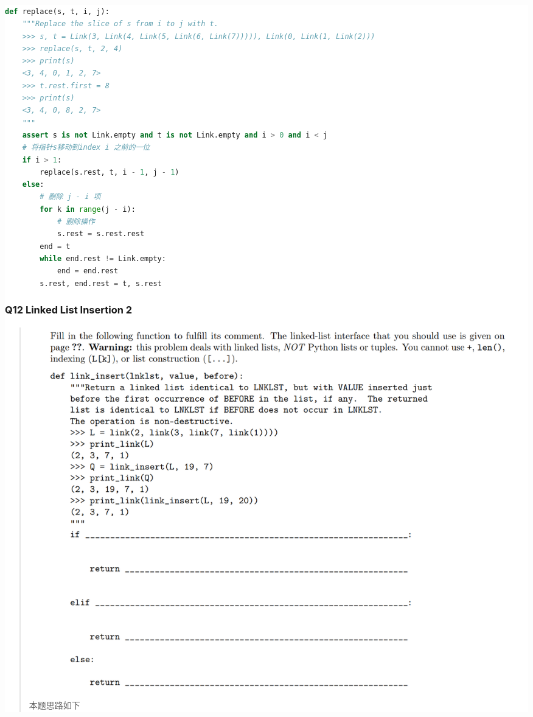 ```python
```
```python
def replace(s, t, i, j):
    """Replace the slice of s from i to j with t.
    >>> s, t = Link(3, Link(4, Link(5, Link(6, Link(7))))), Link(0, Link(1, Link(2)))
    >>> replace(s, t, 2, 4)
    >>> print(s)
    <3, 4, 0, 1, 2, 7>
    >>> t.rest.first = 8
    >>> print(s)
    <3, 4, 0, 8, 2, 7>
    """
    assert s is not Link.empty and t is not Link.empty and i > 0 and i < j
    # 将指针s移动到index i 之前的一位
    if i > 1:
        replace(s.rest, t, i - 1, j - 1)
    else:
        # 删除 j - i 项
        for k in range(j - i):
            # 删除操作
            s.rest = s.rest.rest
        end = t
        while end.rest != Link.empty:
            end = end.rest
        s.rest, end.rest = t, s.rest
```



### Q12 Linked List Insertion 2
> ![image.png](./_Homework_06__Object_Oriented_Programming__Linked_Lists.assets/20230302_1018069488.png)
> 本题思路如下